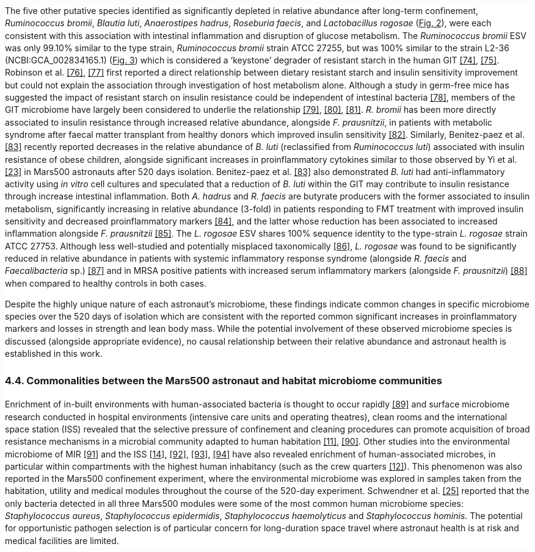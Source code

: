 The five other putative species identified as significantly depleted in relative abundance after long-term confinement, *Ruminococcus bromii*, *Blautia luti*, *Anaerostipes hadrus*, *Roseburia faecis*, and *Lactobacillus rogosae* ([Fig. 2](#f0010)), were each consistent with this association with intestinal inflammation and disruption of glucose metabolism. The *Ruminococcus bromii* ESV was only 99.10% similar to the type strain, *Ruminococcus bromii* strain ATCC 27255, but was 100% similar to the strain L2-36 (NCBI:GCA\_002834165.1) ([Fig. 3](#f0015)) which is considered a ‘keystone’ degrader of resistant starch in the human GIT [[74]](#b0370), [[75]](#b0375). Robinson et al. [[76]](#b0380), [[77]](#b0385) first reported a direct relationship between dietary resistant starch and insulin sensitivity improvement but could not explain the association through investigation of host metabolism alone. Although a study in germ-free mice has suggested the impact of resistant starch on insulin resistance could be independent of intestinal bacteria [[78]](#b0390), members of the GIT microbiome have largely been considered to underlie the relationship [[79]](#b0395), [[80]](#b0400), [[81]](#b0405). *R. bromii* has been more directly associated to insulin resistance through increased relative abundance, alongside *F. prausnitzii*, in patients with metabolic syndrome after faecal matter transplant from healthy donors which improved insulin sensitivity [[82]](#b0410). Similarly, Benitez-paez et al. [[83]](#b0415) recently reported decreases in the relative abundance of *B. luti* (reclassified from *Ruminococcus luti*) associated with insulin resistance of obese children, alongside significant increases in proinflammatory cytokines similar to those observed by Yi et al. [[23]](#b0115) in Mars500 astronauts after 520 days isolation. Benitez-paez et al. [[83]](#b0415) also demonstrated *B. luti* had anti-inflammatory activity using *in vitro* cell cultures and speculated that a reduction of *B. luti* within the GIT may contribute to insulin resistance through increase intestinal inflammation. Both *A. hadrus* and *R. faecis* are butyrate producers with the former associated to insulin metabolism, significantly increasing in relative abundance (3-fold) in patients responding to FMT treatment with improved insulin sensitivity and decreased proinflammatory markers [[84]](#b0420), and the latter whose reduction has been associated to increased inflammation alongside *F. prausnitzii*
[[85]](#b0425). The *L. rogosae* ESV shares 100% sequence identity to the type-strain *L. rogosae* strain ATCC 27753. Although less well-studied and potentially misplaced taxonomically [[86]](#b0430), *L. rogosae* was found to be significantly reduced in relative abundance in patients with systemic inflammatory response syndrome (alongside *R. faecis* and *Faecalibacteria* sp.) [[87]](#b0435) and in MRSA positive patients with increased serum inflammatory markers (alongside *F. prausnitzii*) [[88]](#b0440) when compared to healthy controls in both cases.

Despite the highly unique nature of each astronaut’s microbiome, these findings indicate common changes in specific microbiome species over the 520 days of isolation which are consistent with the reported common significant increases in proinflammatory markers and losses in strength and lean body mass. While the potential involvement of these observed microbiome species is discussed (alongside appropriate evidence), no causal relationship between their relative abundance and astronaut health is established in this work.

### 4.4. Commonalities between the Mars500 astronaut and habitat microbiome communities

Enrichment of in-built environments with human-associated bacteria is thought to occur rapidly [[89]](#b0445) and surface microbiome research conducted in hospital environments (intensive care units and operating theatres), clean rooms and the international space station (ISS) revealed that the selective pressure of confinement and cleaning procedures can promote acquisition of broad resistance mechanisms in a microbial community adapted to human habitation [[11]](#b0055), [[90]](#b0450). Other studies into the environmental microbiome of MIR [[91]](#b0455) and the ISS [[14]](#b0070), [[92]](#b0460), [[93]](#b0465), [[94]](#b0470) have also revealed enrichment of human-associated microbes, in particular within compartments with the highest human inhabitancy (such as the crew quarters [[12]](#b0060)). This phenomenon was also reported in the Mars500 confinement experiment, where the environmental microbiome was explored in samples taken from the habitation, utility and medical modules throughout the course of the 520-day experiment. Schwendner et al. [[25]](#b0125) reported that the only bacteria detected in all three Mars500 modules were some of the most common human microbiome species: *Staphylococcus aureus*, *Staphylococcus epidermidis*, *Staphylococcus haemolyticus* and *Staphylococcus hominis*. The potential for opportunistic pathogen selection is of particular concern for long-duration space travel where astronaut health is at risk and medical facilities are limited.
